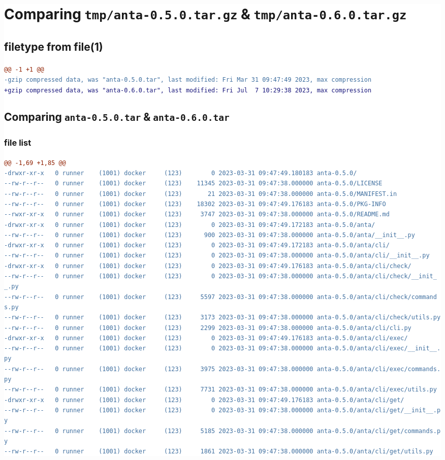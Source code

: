 # Comparing `tmp/anta-0.5.0.tar.gz` & `tmp/anta-0.6.0.tar.gz`

## filetype from file(1)

```diff
@@ -1 +1 @@
-gzip compressed data, was "anta-0.5.0.tar", last modified: Fri Mar 31 09:47:49 2023, max compression
+gzip compressed data, was "anta-0.6.0.tar", last modified: Fri Jul  7 10:29:38 2023, max compression
```

## Comparing `anta-0.5.0.tar` & `anta-0.6.0.tar`

### file list

```diff
@@ -1,69 +1,85 @@
-drwxr-xr-x   0 runner    (1001) docker     (123)        0 2023-03-31 09:47:49.180183 anta-0.5.0/
--rw-r--r--   0 runner    (1001) docker     (123)    11345 2023-03-31 09:47:38.000000 anta-0.5.0/LICENSE
--rw-r--r--   0 runner    (1001) docker     (123)       21 2023-03-31 09:47:38.000000 anta-0.5.0/MANIFEST.in
--rw-r--r--   0 runner    (1001) docker     (123)    18302 2023-03-31 09:47:49.176183 anta-0.5.0/PKG-INFO
--rwxr-xr-x   0 runner    (1001) docker     (123)     3747 2023-03-31 09:47:38.000000 anta-0.5.0/README.md
-drwxr-xr-x   0 runner    (1001) docker     (123)        0 2023-03-31 09:47:49.172183 anta-0.5.0/anta/
--rw-r--r--   0 runner    (1001) docker     (123)      900 2023-03-31 09:47:38.000000 anta-0.5.0/anta/__init__.py
-drwxr-xr-x   0 runner    (1001) docker     (123)        0 2023-03-31 09:47:49.172183 anta-0.5.0/anta/cli/
--rw-r--r--   0 runner    (1001) docker     (123)        0 2023-03-31 09:47:38.000000 anta-0.5.0/anta/cli/__init__.py
-drwxr-xr-x   0 runner    (1001) docker     (123)        0 2023-03-31 09:47:49.176183 anta-0.5.0/anta/cli/check/
--rw-r--r--   0 runner    (1001) docker     (123)        0 2023-03-31 09:47:38.000000 anta-0.5.0/anta/cli/check/__init__.py
--rw-r--r--   0 runner    (1001) docker     (123)     5597 2023-03-31 09:47:38.000000 anta-0.5.0/anta/cli/check/commands.py
--rw-r--r--   0 runner    (1001) docker     (123)     3173 2023-03-31 09:47:38.000000 anta-0.5.0/anta/cli/check/utils.py
--rw-r--r--   0 runner    (1001) docker     (123)     2299 2023-03-31 09:47:38.000000 anta-0.5.0/anta/cli/cli.py
-drwxr-xr-x   0 runner    (1001) docker     (123)        0 2023-03-31 09:47:49.176183 anta-0.5.0/anta/cli/exec/
--rw-r--r--   0 runner    (1001) docker     (123)        0 2023-03-31 09:47:38.000000 anta-0.5.0/anta/cli/exec/__init__.py
--rw-r--r--   0 runner    (1001) docker     (123)     3975 2023-03-31 09:47:38.000000 anta-0.5.0/anta/cli/exec/commands.py
--rw-r--r--   0 runner    (1001) docker     (123)     7731 2023-03-31 09:47:38.000000 anta-0.5.0/anta/cli/exec/utils.py
-drwxr-xr-x   0 runner    (1001) docker     (123)        0 2023-03-31 09:47:49.176183 anta-0.5.0/anta/cli/get/
--rw-r--r--   0 runner    (1001) docker     (123)        0 2023-03-31 09:47:38.000000 anta-0.5.0/anta/cli/get/__init__.py
--rw-r--r--   0 runner    (1001) docker     (123)     5185 2023-03-31 09:47:38.000000 anta-0.5.0/anta/cli/get/commands.py
--rw-r--r--   0 runner    (1001) docker     (123)     1861 2023-03-31 09:47:38.000000 anta-0.5.0/anta/cli/get/utils.py
```